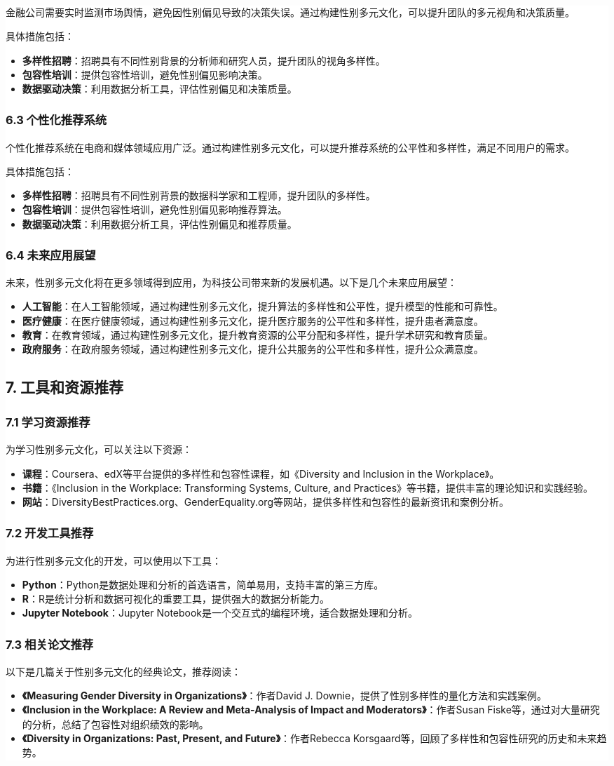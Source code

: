 金融公司需要实时监测市场舆情，避免因性别偏见导致的决策失误。通过构建性别多元文化，可以提升团队的多元视角和决策质量。

具体措施包括：

- **多样性招聘**：招聘具有不同性别背景的分析师和研究人员，提升团队的视角多样性。
- **包容性培训**：提供包容性培训，避免性别偏见影响决策。
- **数据驱动决策**：利用数据分析工具，评估性别偏见和决策质量。

### 6.3 个性化推荐系统

个性化推荐系统在电商和媒体领域应用广泛。通过构建性别多元文化，可以提升推荐系统的公平性和多样性，满足不同用户的需求。

具体措施包括：

- **多样性招聘**：招聘具有不同性别背景的数据科学家和工程师，提升团队的多样性。
- **包容性培训**：提供包容性培训，避免性别偏见影响推荐算法。
- **数据驱动决策**：利用数据分析工具，评估性别偏见和推荐质量。

### 6.4 未来应用展望

未来，性别多元文化将在更多领域得到应用，为科技公司带来新的发展机遇。以下是几个未来应用展望：

- **人工智能**：在人工智能领域，通过构建性别多元文化，提升算法的多样性和公平性，提升模型的性能和可靠性。
- **医疗健康**：在医疗健康领域，通过构建性别多元文化，提升医疗服务的公平性和多样性，提升患者满意度。
- **教育**：在教育领域，通过构建性别多元文化，提升教育资源的公平分配和多样性，提升学术研究和教育质量。
- **政府服务**：在政府服务领域，通过构建性别多元文化，提升公共服务的公平性和多样性，提升公众满意度。

## 7. 工具和资源推荐

### 7.1 学习资源推荐

为学习性别多元文化，可以关注以下资源：

- **课程**：Coursera、edX等平台提供的多样性和包容性课程，如《Diversity and Inclusion in the Workplace》。
- **书籍**：《Inclusion in the Workplace: Transforming Systems, Culture, and Practices》等书籍，提供丰富的理论知识和实践经验。
- **网站**：DiversityBestPractices.org、GenderEquality.org等网站，提供多样性和包容性的最新资讯和案例分析。

### 7.2 开发工具推荐

为进行性别多元文化的开发，可以使用以下工具：

- **Python**：Python是数据处理和分析的首选语言，简单易用，支持丰富的第三方库。
- **R**：R是统计分析和数据可视化的重要工具，提供强大的数据分析能力。
- **Jupyter Notebook**：Jupyter Notebook是一个交互式的编程环境，适合数据处理和分析。

### 7.3 相关论文推荐

以下是几篇关于性别多元文化的经典论文，推荐阅读：

- **《Measuring Gender Diversity in Organizations》**：作者David J. Downie，提供了性别多样性的量化方法和实践案例。
- **《Inclusion in the Workplace: A Review and Meta-Analysis of Impact and Moderators》**：作者Susan Fiske等，通过对大量研究的分析，总结了包容性对组织绩效的影响。
- **《Diversity in Organizations: Past, Present, and Future》**：作者Rebecca Korsgaard等，回顾了多样性和包容性研究的历史和未来趋势。
